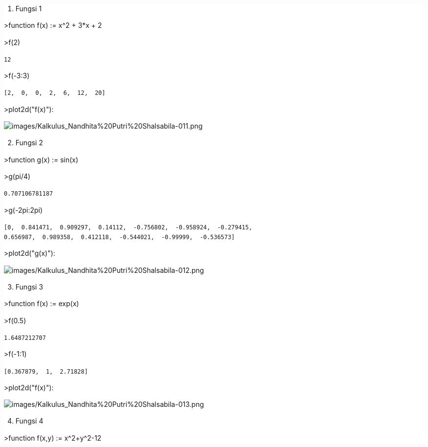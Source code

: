 
1. Fungsi 1


\>function f(x) := x^2 + 3\*x + 2

\>f(2)


    12

\>f(-3:3)


    [2,  0,  0,  2,  6,  12,  20]

\>plot2d("f(x)"):


![images/Kalkulus_Nandhita%20Putri%20Shalsabila-011.png](images/Kalkulus_Nandhita%20Putri%20Shalsabila-011.png)

2. Fungsi 2


\>function g(x) := sin(x)

\>g(pi/4)


    0.707106781187

\>g(-2pi:2pi)


    [0,  0.841471,  0.909297,  0.14112,  -0.756802,  -0.958924,  -0.279415,
    0.656987,  0.989358,  0.412118,  -0.544021,  -0.99999,  -0.536573]

\>plot2d("g(x)"):


![images/Kalkulus_Nandhita%20Putri%20Shalsabila-012.png](images/Kalkulus_Nandhita%20Putri%20Shalsabila-012.png)

3. Fungsi 3


\>function f(x) := exp(x)

\>f(0.5)


    1.6487212707

\>f(-1:1)


    [0.367879,  1,  2.71828]

\>plot2d("f(x)"):


![images/Kalkulus_Nandhita%20Putri%20Shalsabila-013.png](images/Kalkulus_Nandhita%20Putri%20Shalsabila-013.png)

4. Fungsi 4


\>function f(x,y) := x^2+y^2-12
